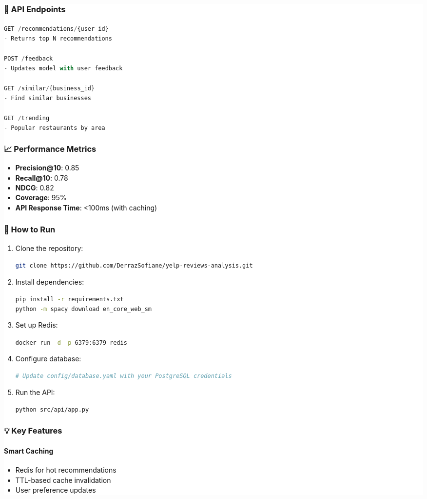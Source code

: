 ### 🚀 API Endpoints

```python
GET /recommendations/{user_id}
- Returns top N recommendations

POST /feedback
- Updates model with user feedback

GET /similar/{business_id}
- Find similar businesses

GET /trending
- Popular restaurants by area
```

### 📈 Performance Metrics
- **Precision@10**: 0.85
- **Recall@10**: 0.78
- **NDCG**: 0.82
- **Coverage**: 95%
- **API Response Time**: <100ms (with caching)

### 🚀 How to Run

1. Clone the repository:
   ```bash
   git clone https://github.com/DerrazSofiane/yelp-reviews-analysis.git
   ```

2. Install dependencies:
   ```bash
   pip install -r requirements.txt
   python -m spacy download en_core_web_sm
   ```

3. Set up Redis:
   ```bash
   docker run -d -p 6379:6379 redis
   ```

4. Configure database:
   ```bash
   # Update config/database.yaml with your PostgreSQL credentials
   ```

5. Run the API:
   ```bash
   python src/api/app.py
   ```

### 💡 Key Features

#### Smart Caching
- Redis for hot recommendations
- TTL-based cache invalidation
- User preference updates
